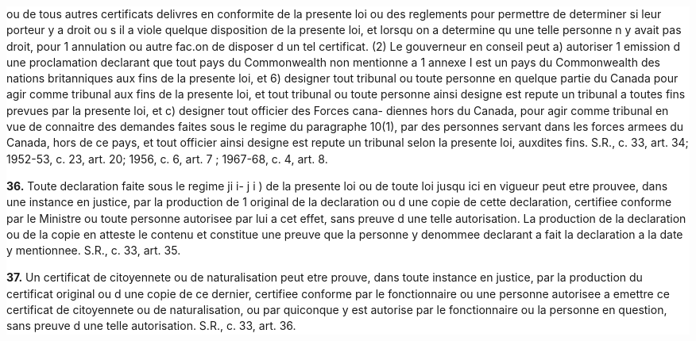 ou de tous autres certificats delivres en
conformite de la presente loi ou des
reglements pour permettre de determiner si
leur porteur y a droit ou s il a viole quelque
disposition de la presente loi, et lorsqu on
a determine qu une telle personne n y avait
pas droit, pour 1 annulation ou autre fac.on
de disposer d un tel certificat.
(2) Le gouverneur en conseil peut
a) autoriser 1 emission d une proclamation
declarant que tout pays du Commonwealth
non mentionne a 1 annexe I est un pays du
Commonwealth des nations britanniques
aux fins de la presente loi, et
6) designer tout tribunal ou toute personne
en quelque partie du Canada pour agir
comme tribunal aux fins de la presente loi,
et tout tribunal ou toute personne ainsi
designe est repute un tribunal a toutes fins
prevues par la presente loi, et
c) designer tout officier des Forces cana-
diennes hors du Canada, pour agir comme
tribunal en vue de connaitre des demandes
faites sous le regime du paragraphe 10(1),
par des personnes servant dans les forces
armees du Canada, hors de ce pays, et tout
officier ainsi designe est repute un tribunal
selon la presente loi, auxdites fins. S.R., c.
33, art. 34; 1952-53, c. 23, art. 20; 1956, c. 6,
art. 7 ; 1967-68, c. 4, art. 8.

**36.** Toute declaration faite sous le regime
ji i- j i )
de la presente loi ou de toute loi jusqu ici en
vigueur peut etre prouvee, dans une instance
en justice, par la production de 1 original de
la declaration ou d une copie de cette
declaration, certifiee conforme par le Ministre
ou toute personne autorisee par lui a cet effet,
sans preuve d une telle autorisation. La
production de la declaration ou de la copie
en atteste le contenu et constitue une preuve
que la personne y denommee declarant a fait
la declaration a la date y mentionnee. S.R.,
c. 33, art. 35.

**37.** Un certificat de citoyennete ou de
naturalisation peut etre prouve, dans toute
instance en justice, par la production du
certificat original ou d une copie de ce dernier,
certifiee conforme par le fonctionnaire ou une
personne autorisee a emettre ce certificat de
citoyennete ou de naturalisation, ou par
quiconque y est autorise par le fonctionnaire
ou la personne en question, sans preuve d une
telle autorisation. S.R., c. 33, art. 36.

